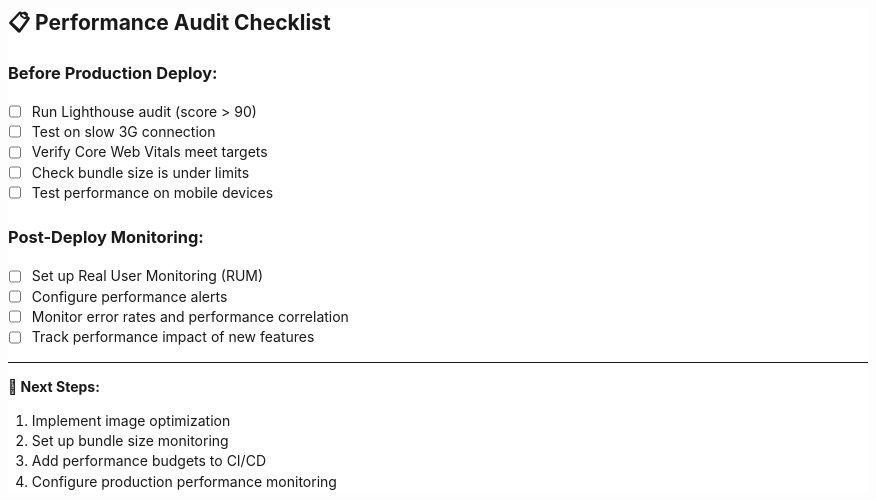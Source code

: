 ## 📋 **Performance Audit Checklist**

### **Before Production Deploy**:
- [ ] Run Lighthouse audit (score > 90)
- [ ] Test on slow 3G connection
- [ ] Verify Core Web Vitals meet targets
- [ ] Check bundle size is under limits
- [ ] Test performance on mobile devices

### **Post-Deploy Monitoring**:
- [ ] Set up Real User Monitoring (RUM)
- [ ] Configure performance alerts
- [ ] Monitor error rates and performance correlation
- [ ] Track performance impact of new features

---

**🎯 Next Steps:**
1. Implement image optimization
2. Set up bundle size monitoring
3. Add performance budgets to CI/CD
4. Configure production performance monitoring
